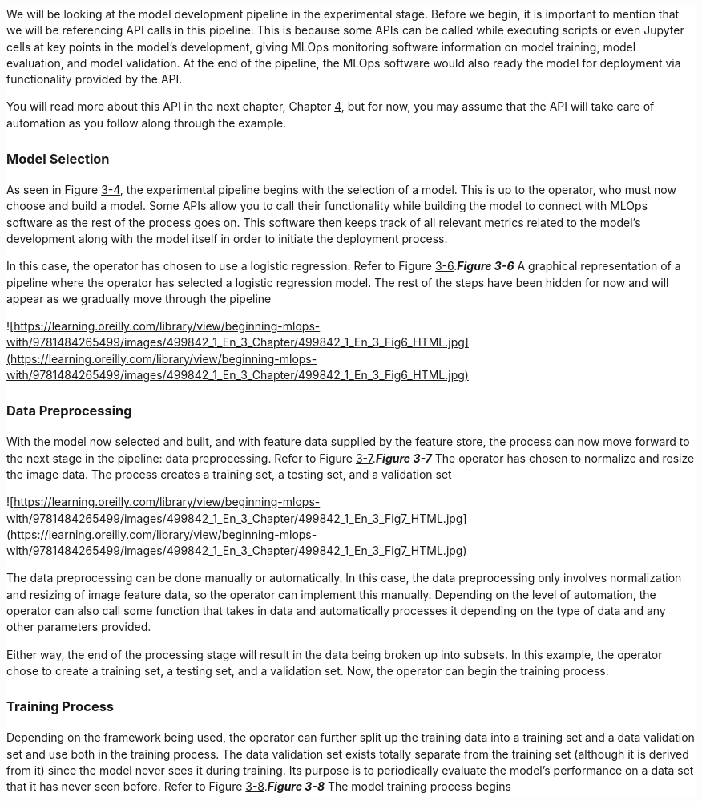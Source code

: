 We will be looking at the model development pipeline in the experimental stage. Before we begin, it is important to mention that we will be referencing API calls in this pipeline. This is because some APIs can be called while executing scripts or even Jupyter cells at key points in the model’s development, giving MLOps monitoring software information on model training, model evaluation, and model validation. At the end of the pipeline, the MLOps software would also ready the model for deployment via functionality provided by the API.

You will read more about this API in the next chapter, Chapter [4](https://learning.oreilly.com/library/view/beginning-mlops-with/9781484265499/html/499842_1_En_4_Chapter.xhtml), but for now, you may assume that the API will take care of automation as you follow along through the example.

### Model Selection

As seen in Figure [3-4](https://learning.oreilly.com/library/view/beginning-mlops-with/9781484265499/html/499842_1_En_3_Chapter.xhtml#Fig4), the experimental pipeline begins with the selection of a model. This is up to the operator, who must now choose and build a model. Some APIs allow you to call their functionality while building the model to connect with MLOps software as the rest of the process goes on. This software then keeps track of all relevant metrics related to the model’s development along with the model itself in order to initiate the deployment process.

In this case, the operator has chosen to use a logistic regression. Refer to Figure [3-6](https://learning.oreilly.com/library/view/beginning-mlops-with/9781484265499/html/499842_1_En_3_Chapter.xhtml#Fig6).***Figure 3-6***
A graphical representation of a pipeline where the operator has selected a logistic regression model. The rest of the steps have been hidden for now and will appear as we gradually move through the pipeline

![https://learning.oreilly.com/library/view/beginning-mlops-with/9781484265499/images/499842_1_En_3_Chapter/499842_1_En_3_Fig6_HTML.jpg](https://learning.oreilly.com/library/view/beginning-mlops-with/9781484265499/images/499842_1_En_3_Chapter/499842_1_En_3_Fig6_HTML.jpg)

### Data Preprocessing

With the model now selected and built, and with feature data supplied by the feature store, the process can now move forward to the next stage in the pipeline: data preprocessing. Refer to Figure [3-7](https://learning.oreilly.com/library/view/beginning-mlops-with/9781484265499/html/499842_1_En_3_Chapter.xhtml#Fig7).***Figure 3-7***
The operator has chosen to normalize and resize the image data. The process creates a training set, a testing set, and a validation set

![https://learning.oreilly.com/library/view/beginning-mlops-with/9781484265499/images/499842_1_En_3_Chapter/499842_1_En_3_Fig7_HTML.jpg](https://learning.oreilly.com/library/view/beginning-mlops-with/9781484265499/images/499842_1_En_3_Chapter/499842_1_En_3_Fig7_HTML.jpg)

The data preprocessing can be done manually or automatically. In this case, the data preprocessing only involves normalization and resizing of image feature data, so the operator can implement this manually. Depending on the level of automation, the operator can also call some function that takes in data and automatically processes it depending on the type of data and any other parameters provided.

Either way, the end of the processing stage will result in the data being broken up into subsets. In this example, the operator chose to create a training set, a testing set, and a validation set. Now, the operator can begin the training process.

### Training Process

Depending on the framework being used, the operator can further split up the training data into a training set and a data validation set and use both in the training process. The data validation set exists totally separate from the training set (although it is derived from it) since the model never sees it during training. Its purpose is to periodically evaluate the model’s performance on a data set that it has never seen before. Refer to Figure [3-8](https://learning.oreilly.com/library/view/beginning-mlops-with/9781484265499/html/499842_1_En_3_Chapter.xhtml#Fig8).***Figure 3-8***
The model training process begins
